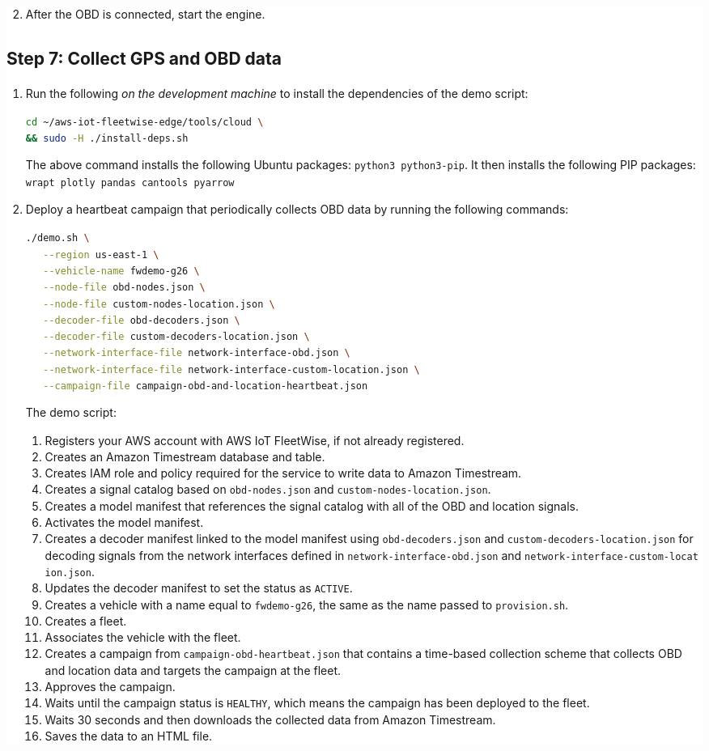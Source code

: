 2. After the OBD is connected, start the engine.

## Step 7: Collect GPS and OBD data

1. Run the following _on the development machine_ to install the dependencies of the demo script:

   ```bash
   cd ~/aws-iot-fleetwise-edge/tools/cloud \
   && sudo -H ./install-deps.sh
   ```

   The above command installs the following Ubuntu packages: `python3 python3-pip`. It then installs
   the following PIP packages: `wrapt plotly pandas cantools pyarrow`

1. Deploy a heartbeat campaign that periodically collects OBD data by running the following
   commands:

   ```bash
   ./demo.sh \
      --region us-east-1 \
      --vehicle-name fwdemo-g26 \
      --node-file obd-nodes.json \
      --node-file custom-nodes-location.json \
      --decoder-file obd-decoders.json \
      --decoder-file custom-decoders-location.json \
      --network-interface-file network-interface-obd.json \
      --network-interface-file network-interface-custom-location.json \
      --campaign-file campaign-obd-and-location-heartbeat.json
   ```

   The demo script:

   1. Registers your AWS account with AWS IoT FleetWise, if not already registered.
   1. Creates an Amazon Timestream database and table.
   1. Creates IAM role and policy required for the service to write data to Amazon Timestream.
   1. Creates a signal catalog based on `obd-nodes.json` and `custom-nodes-location.json`.
   1. Creates a model manifest that references the signal catalog with all of the OBD and location
      signals.
   1. Activates the model manifest.
   1. Creates a decoder manifest linked to the model manifest using `obd-decoders.json` and
      `custom-decoders-location.json` for decoding signals from the network interfaces defined in
      `network-interface-obd.json` and `network-interface-custom-location.json`.
   1. Updates the decoder manifest to set the status as `ACTIVE`.
   1. Creates a vehicle with a name equal to `fwdemo-g26`, the same as the name passed to
      `provision.sh`.
   1. Creates a fleet.
   1. Associates the vehicle with the fleet.
   1. Creates a campaign from `campaign-obd-heartbeat.json` that contains a time-based collection
      scheme that collects OBD and location data and targets the campaign at the fleet.
   1. Approves the campaign.
   1. Waits until the campaign status is `HEALTHY`, which means the campaign has been deployed to
      the fleet.
   1. Waits 30 seconds and then downloads the collected data from Amazon Timestream.
   1. Saves the data to an HTML file.
